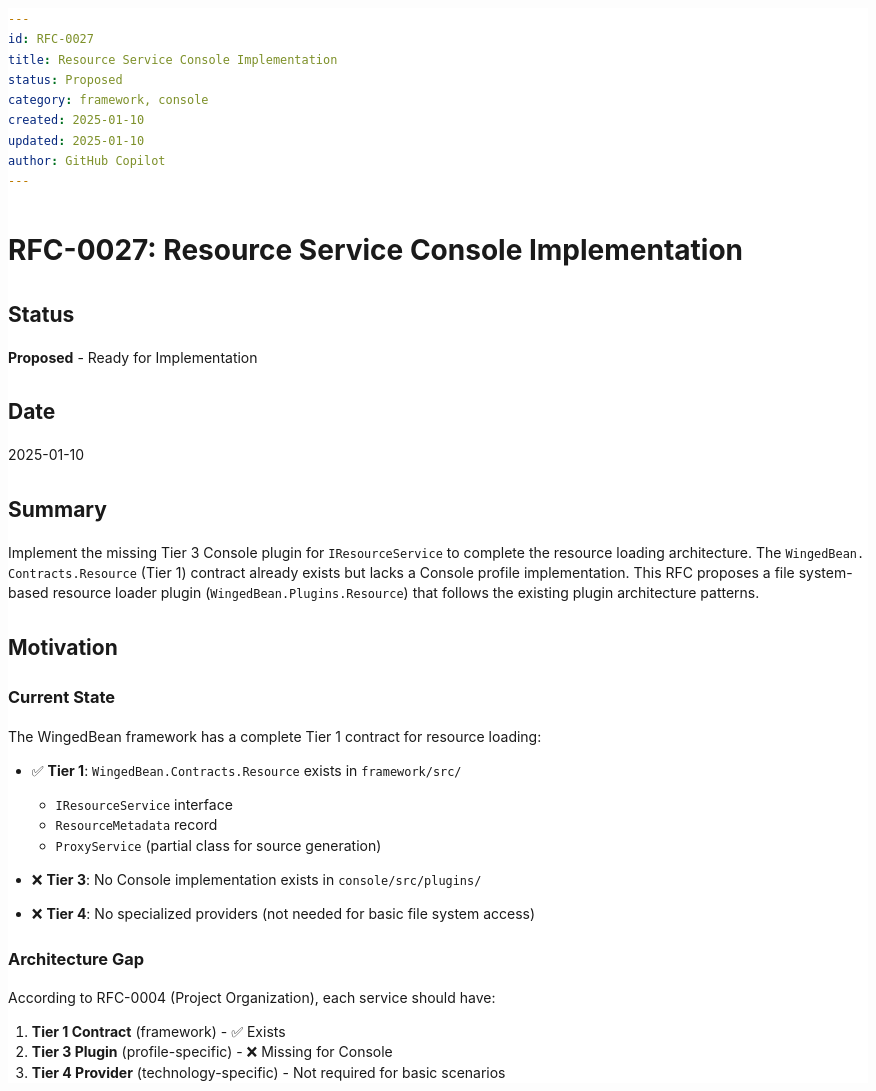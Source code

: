 ```yaml
---
id: RFC-0027
title: Resource Service Console Implementation
status: Proposed
category: framework, console
created: 2025-01-10
updated: 2025-01-10
author: GitHub Copilot
---
```


# RFC-0027: Resource Service Console Implementation

## Status

**Proposed** - Ready for Implementation

## Date

2025-01-10

## Summary

Implement the missing Tier 3 Console plugin for `IResourceService` to complete the resource loading architecture. The `WingedBean.Contracts.Resource` (Tier 1) contract already exists but lacks a Console profile implementation. This RFC proposes a file system-based resource loader plugin (`WingedBean.Plugins.Resource`) that follows the existing plugin architecture patterns.

## Motivation

### Current State

The WingedBean framework has a complete Tier 1 contract for resource loading:

- ✅ **Tier 1**: `WingedBean.Contracts.Resource` exists in `framework/src/`
  - `IResourceService` interface
  - `ResourceMetadata` record
  - `ProxyService` (partial class for source generation)

- ❌ **Tier 3**: No Console implementation exists in `console/src/plugins/`
- ❌ **Tier 4**: No specialized providers (not needed for basic file system access)

### Architecture Gap

According to RFC-0004 (Project Organization), each service should have:

1. **Tier 1 Contract** (framework) - ✅ Exists
2. **Tier 3 Plugin** (profile-specific) - ❌ Missing for Console
3. **Tier 4 Provider** (technology-specific) - Not required for basic scenarios
